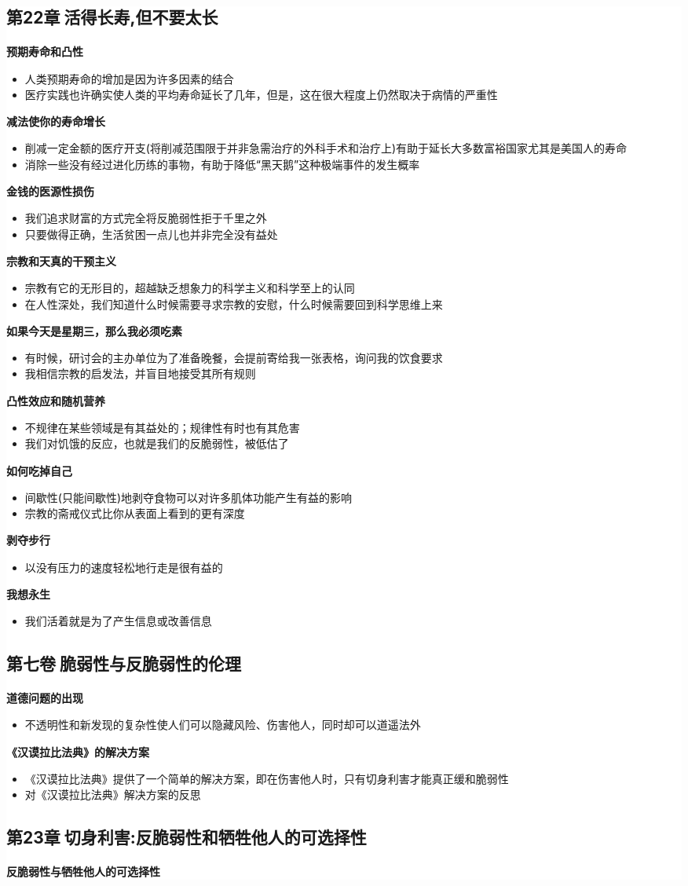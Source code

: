 ## 第22章 活得长寿,但不要太长

**预期寿命和凸性**

- 人类预期寿命的增加是因为许多因素的结合
- 医疗实践也许确实使人类的平均寿命延长了几年，但是，这在很大程度上仍然取决于病情的严重性

**减法使你的寿命增长**

- 削减一定金额的医疗开支(将削减范围限于并非急需治疗的外科手术和治疗上)有助于延长大多数富裕国家尤其是美国人的寿命
- 消除一些没有经过进化历练的事物，有助于降低“黑天鹅”这种极端事件的发生概率

**金钱的医源性损伤**

- 我们追求财富的方式完全将反脆弱性拒于千里之外
- 只要做得正确，生活贫困一点儿也并非完全没有益处

**宗教和天真的干预主义**

- 宗教有它的无形目的，超越缺乏想象力的科学主义和科学至上的认同
- 在人性深处，我们知道什么时候需要寻求宗教的安慰，什么时候需要回到科学思维上来

**如果今天是星期三，那么我必须吃素**

- 有时候，研讨会的主办单位为了准备晚餐，会提前寄给我一张表格，询问我的饮食要求
- 我相信宗教的启发法，并盲目地接受其所有规则

**凸性效应和随机营养**

- 不规律在某些领域是有其益处的；规律性有时也有其危害
- 我们对饥饿的反应，也就是我们的反脆弱性，被低估了

**如何吃掉自己**

- 间歇性(只能间歇性)地剥夺食物可以对许多肌体功能产生有益的影响
- 宗教的斋戒仪式比你从表面上看到的更有深度

**剥夺步行**

- 以没有压力的速度轻松地行走是很有益的

**我想永生**

- 我们活着就是为了产生信息或改善信息

## 第七卷 脆弱性与反脆弱性的伦理

**道德问题的出现**

- 不透明性和新发现的复杂性使人们可以隐藏风险、伤害他人，同时却可以道遥法外

**《汉谟拉比法典》的解决方案**

- 《汉谟拉比法典》提供了一个简单的解决方案，即在伤害他人时，只有切身利害才能真正缓和脆弱性
- 对《汉谟拉比法典》解决方案的反思

## 第23章 切身利害:反脆弱性和牺牲他人的可选择性

**反脆弱性与牺牲他人的可选择性**
